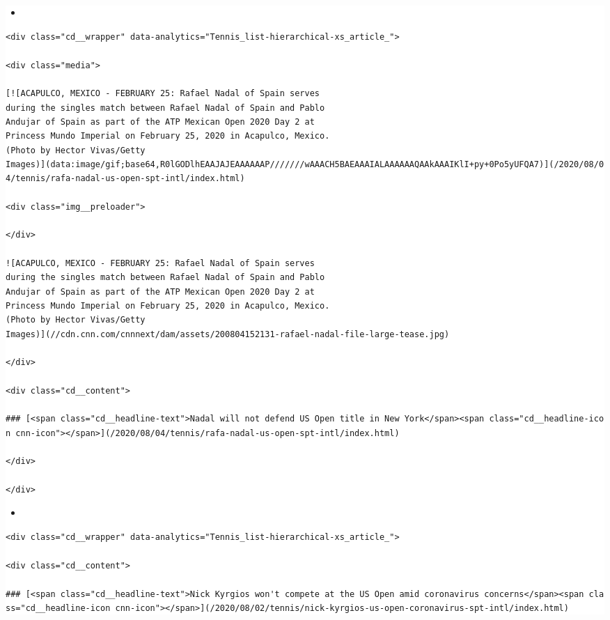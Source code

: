 <div data-ad-id="ad_rect_btf_02" data-ad-position="desktop" data-ad-refresh="adbody">

<div id="ad_rect_btf_02" class="ad-ad_rect_btf_02 ad-refresh-adbody">

</div>

</div>

</div>

  - 
    
    <div class="cd__wrapper" data-analytics="Tennis_list-hierarchical-xs_article_">
    
    <div class="media">
    
    [![ACAPULCO, MEXICO - FEBRUARY 25: Rafael Nadal of Spain serves
    during the singles match between Rafael Nadal of Spain and Pablo
    Andujar of Spain as part of the ATP Mexican Open 2020 Day 2 at
    Princess Mundo Imperial on February 25, 2020 in Acapulco, Mexico.
    (Photo by Hector Vivas/Getty
    Images)](data:image/gif;base64,R0lGODlhEAAJAJEAAAAAAP///////wAAACH5BAEAAAIALAAAAAAQAAkAAAIKlI+py+0Po5yUFQA7)](/2020/08/04/tennis/rafa-nadal-us-open-spt-intl/index.html)
    
    <div class="img__preloader">
    
    </div>
    
    ![ACAPULCO, MEXICO - FEBRUARY 25: Rafael Nadal of Spain serves
    during the singles match between Rafael Nadal of Spain and Pablo
    Andujar of Spain as part of the ATP Mexican Open 2020 Day 2 at
    Princess Mundo Imperial on February 25, 2020 in Acapulco, Mexico.
    (Photo by Hector Vivas/Getty
    Images)](//cdn.cnn.com/cnnnext/dam/assets/200804152131-rafael-nadal-file-large-tease.jpg)
    
    </div>
    
    <div class="cd__content">
    
    ### [<span class="cd__headline-text">Nadal will not defend US Open title in New York</span><span class="cd__headline-icon cnn-icon"></span>](/2020/08/04/tennis/rafa-nadal-us-open-spt-intl/index.html)
    
    </div>
    
    </div>

  - 
    
    <div class="cd__wrapper" data-analytics="Tennis_list-hierarchical-xs_article_">
    
    <div class="cd__content">
    
    ### [<span class="cd__headline-text">Nick Kyrgios won't compete at the US Open amid coronavirus concerns</span><span class="cd__headline-icon cnn-icon"></span>](/2020/08/02/tennis/nick-kyrgios-us-open-coronavirus-spt-intl/index.html)
    